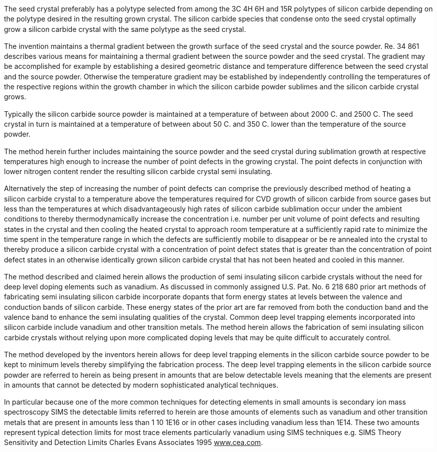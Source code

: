 The seed crystal preferably has a polytype selected from among the 3C 4H 6H and 15R polytypes of silicon carbide depending on the polytype desired in the resulting grown crystal. The silicon carbide species that condense onto the seed crystal optimally grow a silicon carbide crystal with the same polytype as the seed crystal.

The invention maintains a thermal gradient between the growth surface of the seed crystal and the source powder. Re. 34 861 describes various means for maintaining a thermal gradient between the source powder and the seed crystal. The gradient may be accomplished for example by establishing a desired geometric distance and temperature difference between the seed crystal and the source powder. Otherwise the temperature gradient may be established by independently controlling the temperatures of the respective regions within the growth chamber in which the silicon carbide powder sublimes and the silicon carbide crystal grows.

Typically the silicon carbide source powder is maintained at a temperature of between about 2000 C. and 2500 C. The seed crystal in turn is maintained at a temperature of between about 50 C. and 350 C. lower than the temperature of the source powder.

The method herein further includes maintaining the source powder and the seed crystal during sublimation growth at respective temperatures high enough to increase the number of point defects in the growing crystal. The point defects in conjunction with lower nitrogen content render the resulting silicon carbide crystal semi insulating.

Alternatively the step of increasing the number of point defects can comprise the previously described method of heating a silicon carbide crystal to a temperature above the temperatures required for CVD growth of silicon carbide from source gases but less than the temperatures at which disadvantageously high rates of silicon carbide sublimation occur under the ambient conditions to thereby thermodynamically increase the concentration i.e. number per unit volume of point defects and resulting states in the crystal and then cooling the heated crystal to approach room temperature at a sufficiently rapid rate to minimize the time spent in the temperature range in which the defects are sufficiently mobile to disappear or be re annealed into the crystal to thereby produce a silicon carbide crystal with a concentration of point defect states that is greater than the concentration of point defect states in an otherwise identically grown silicon carbide crystal that has not been heated and cooled in this manner.

The method described and claimed herein allows the production of semi insulating silicon carbide crystals without the need for deep level doping elements such as vanadium. As discussed in commonly assigned U.S. Pat. No. 6 218 680 prior art methods of fabricating semi insulating silicon carbide incorporate dopants that form energy states at levels between the valence and conduction bands of silicon carbide. These energy states of the prior art are far removed from both the conduction band and the valence band to enhance the semi insulating qualities of the crystal. Common deep level trapping elements incorporated into silicon carbide include vanadium and other transition metals. The method herein allows the fabrication of semi insulating silicon carbide crystals without relying upon more complicated doping levels that may be quite difficult to accurately control.

The method developed by the inventors herein allows for deep level trapping elements in the silicon carbide source powder to be kept to minimum levels thereby simplifying the fabrication process. The deep level trapping elements in the silicon carbide source powder are referred to herein as being present in amounts that are below detectable levels meaning that the elements are present in amounts that cannot be detected by modern sophisticated analytical techniques.

In particular because one of the more common techniques for detecting elements in small amounts is secondary ion mass spectroscopy SIMS the detectable limits referred to herein are those amounts of elements such as vanadium and other transition metals that are present in amounts less than 1 10 1E16 or in other cases including vanadium less than 1E14. These two amounts represent typical detection limits for most trace elements particularly vanadium using SIMS techniques e.g. SIMS Theory Sensitivity and Detection Limits Charles Evans Associates 1995 www.cea.com.
